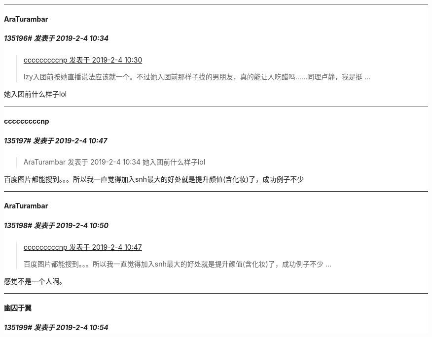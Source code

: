 





-----

####  AraTurambar  
##### 135196#       发表于 2019-2-4 10:34



<blockquote><a href="httphttps://bbs.saraba1st.com/2b/forum.php?mod=redirect&amp;goto=findpost&amp;pid=42481100&amp;ptid=1105387" target="_blank">cccccccccnp 发表于 2019-2-4 10:30</a>

lzy入团前按她直播说法应该就一个。不过她入团前那样子找的男朋友，真的能让人吃醋吗……同理卢静，我是挺 ...</blockquote>
她入团前什么样子lol







-----

####  cccccccccnp  
##### 135197#       发表于 2019-2-4 10:47



<blockquote>AraTurambar 发表于 2019-2-4 10:34
她入团前什么样子lol</blockquote>
百度图片都能搜到。。。所以我一直觉得加入snh最大的好处就是提升颜值(含化妆)了，成功例子不少







-----

####  AraTurambar  
##### 135198#       发表于 2019-2-4 10:50



<blockquote><a href="httphttps://bbs.saraba1st.com/2b/forum.php?mod=redirect&amp;goto=findpost&amp;pid=42481249&amp;ptid=1105387" target="_blank">cccccccccnp 发表于 2019-2-4 10:47</a>

百度图片都能搜到。。。所以我一直觉得加入snh最大的好处就是提升颜值(含化妆)了，成功例子不少 ...</blockquote>
感觉不是一个人啊。







-----

####  幽囚于翼  
##### 135199#       发表于 2019-2-4 10:54

